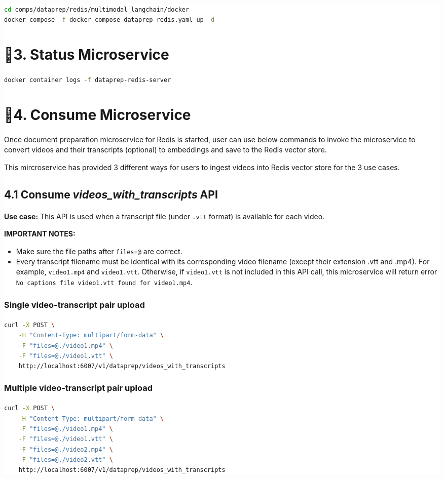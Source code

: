```bash
cd comps/dataprep/redis/multimodal_langchain/docker
docker compose -f docker-compose-dataprep-redis.yaml up -d
```

# 🚀3. Status Microservice

```bash
docker container logs -f dataprep-redis-server
```

# 🚀4. Consume Microservice
Once document preparation microservice for Redis is started, user can use below commands to invoke the microservice to convert videos and their transcripts (optional) to embeddings and save to the Redis vector store.

This mircroservice has provided 3 different ways for users to ingest videos into Redis vector store for the 3 use cases.

## 4.1 Consume *videos_with_transcripts* API
**Use case:** This API is used when a transcript file (under `.vtt` format) is available for each video.

**IMPORTANT NOTES:** 
- Make sure the file paths after `files=@` are correct.
- Every transcript filename must be identical with its corresponding video filename (except their extension .vtt and .mp4). For example, `video1.mp4` and `video1.vtt`. Otherwise, if `video1.vtt` is not included in this API call, this microservice will return error `No captions file video1.vtt found for video1.mp4`.

### Single video-transcript pair upload

```bash
curl -X POST \
    -H "Content-Type: multipart/form-data" \
    -F "files=@./video1.mp4" \
    -F "files=@./video1.vtt" \
    http://localhost:6007/v1/dataprep/videos_with_transcripts
```

### Multiple video-transcript pair upload
```bash
curl -X POST \
    -H "Content-Type: multipart/form-data" \
    -F "files=@./video1.mp4" \
    -F "files=@./video1.vtt" \
    -F "files=@./video2.mp4" \
    -F "files=@./video2.vtt" \
    http://localhost:6007/v1/dataprep/videos_with_transcripts
```
